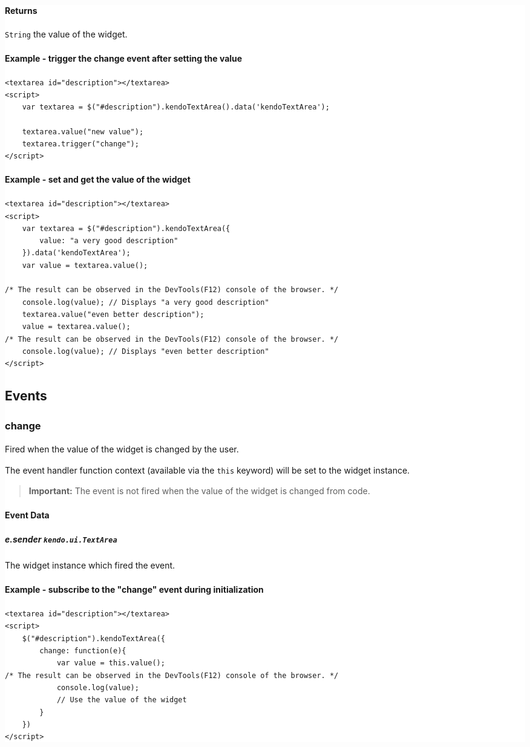 #### Returns

`String` the value of the widget.

#### Example - trigger the change event after setting the value

    <textarea id="description"></textarea>
    <script>
        var textarea = $("#description").kendoTextArea().data('kendoTextArea');

        textarea.value("new value");
        textarea.trigger("change");
    </script>

#### Example - set and get the value of the widget

    <textarea id="description"></textarea>
    <script>
        var textarea = $("#description").kendoTextArea({
            value: "a very good description"
        }).data('kendoTextArea');
        var value = textarea.value();

	/* The result can be observed in the DevTools(F12) console of the browser. */
        console.log(value); // Displays "a very good description"
        textarea.value("even better description");
        value = textarea.value();
	/* The result can be observed in the DevTools(F12) console of the browser. */
        console.log(value); // Displays "even better description"
    </script>

## Events

### change

Fired when the value of the widget is changed by the user.

The event handler function context (available via the `this` keyword) will be set to the widget instance.

> **Important:** The event is not fired when the value of the widget is changed from code.

#### Event Data

##### e.sender `kendo.ui.TextArea`

The widget instance which fired the event.

#### Example - subscribe to the "change" event during initialization

    <textarea id="description"></textarea>
    <script>
        $("#description").kendoTextArea({
            change: function(e){
                var value = this.value();
	/* The result can be observed in the DevTools(F12) console of the browser. */
                console.log(value);
                // Use the value of the widget
            }
        })
    </script>
